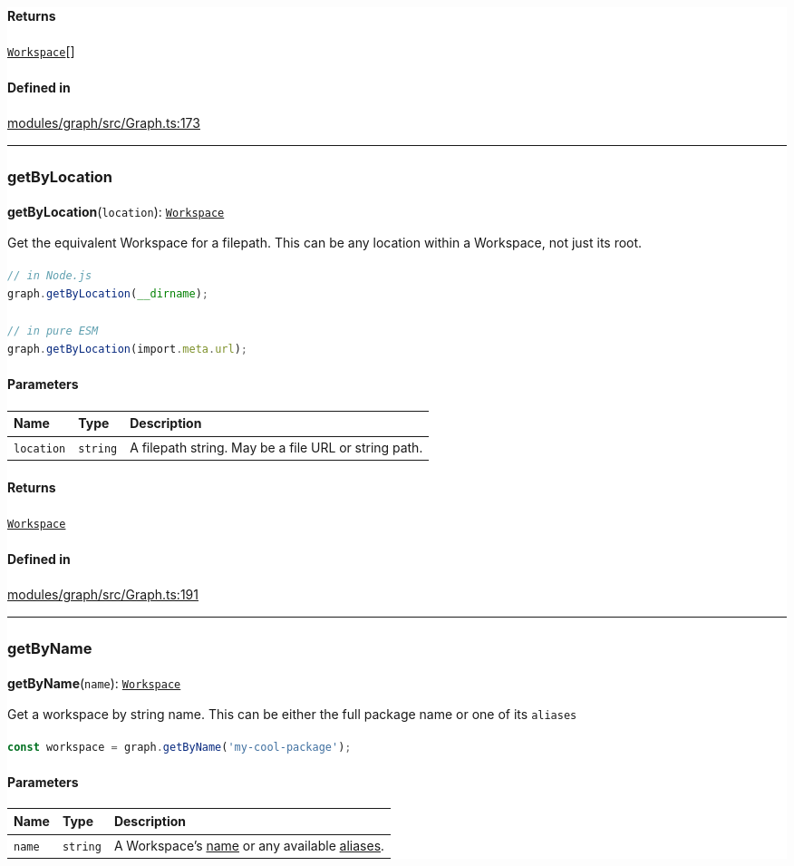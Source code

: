 #### Returns

[`Workspace`](/docs/core/api/classes/Workspace/)[]

#### Defined in

[modules/graph/src/Graph.ts:173](https://github.com/paularmstrong/onerepo/blob/main/modules/graph/src/Graph.ts#L173)

---

### getByLocation

**getByLocation**(`location`): [`Workspace`](/docs/core/api/classes/Workspace/)

Get the equivalent Workspace for a filepath. This can be any location within a Workspace, not just its root.

```ts
// in Node.js
graph.getByLocation(__dirname);

// in pure ESM
graph.getByLocation(import.meta.url);
```

#### Parameters

| Name       | Type     | Description                                          |
| :--------- | :------- | :--------------------------------------------------- |
| `location` | `string` | A filepath string. May be a file URL or string path. |

#### Returns

[`Workspace`](/docs/core/api/classes/Workspace/)

#### Defined in

[modules/graph/src/Graph.ts:191](https://github.com/paularmstrong/onerepo/blob/main/modules/graph/src/Graph.ts#L191)

---

### getByName

**getByName**(`name`): [`Workspace`](/docs/core/api/classes/Workspace/)

Get a workspace by string name. This can be either the full package name or one of its `aliases`

```ts
const workspace = graph.getByName('my-cool-package');
```

#### Parameters

| Name   | Type     | Description                                                                                                                         |
| :----- | :------- | :---------------------------------------------------------------------------------------------------------------------------------- |
| `name` | `string` | A Workspace’s [name](/docs/core/api/classes/Workspace/#name) or any available [aliases](/docs/core/api/classes/Workspace/#aliases). |
